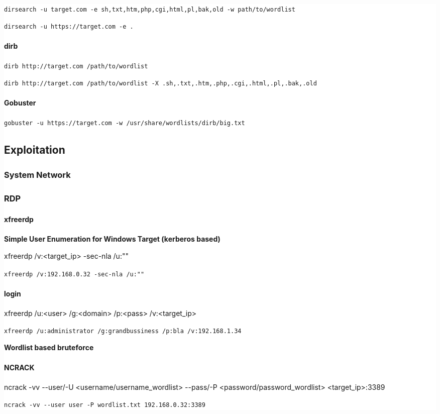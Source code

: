 ```text
dirsearch -u target.com -e sh,txt,htm,php,cgi,html,pl,bak,old -w path/to/wordlist
```

```text
dirsearch -u https://target.com -e .
```

#### dirb

```text
dirb http://target.com /path/to/wordlist
```

```text
dirb http://target.com /path/to/wordlist -X .sh,.txt,.htm,.php,.cgi,.html,.pl,.bak,.old
```

#### Gobuster

```text
gobuster -u https://target.com -w /usr/share/wordlists/dirb/big.txt
```

## Exploitation

### System Network

### RDP

#### xfreerdp

**Simple User Enumeration for Windows Target \(kerberos based\)**

xfreerdp /v:&lt;target\_ip&gt; -sec-nla /u:""

```text
xfreerdp /v:192.168.0.32 -sec-nla /u:""
```

#### login

xfreerdp /u:&lt;user&gt; /g:&lt;domain&gt; /p:&lt;pass&gt; /v:&lt;target\_ip&gt;

```text
xfreerdp /u:administrator /g:grandbussiness /p:bla /v:192.168.1.34
```

**Wordlist based bruteforce**

#### NCRACK

ncrack -vv --user/-U &lt;username/username\_wordlist&gt; --pass/-P &lt;password/password\_wordlist&gt; &lt;target\_ip&gt;:3389

```text
ncrack -vv --user user -P wordlist.txt 192.168.0.32:3389
```
